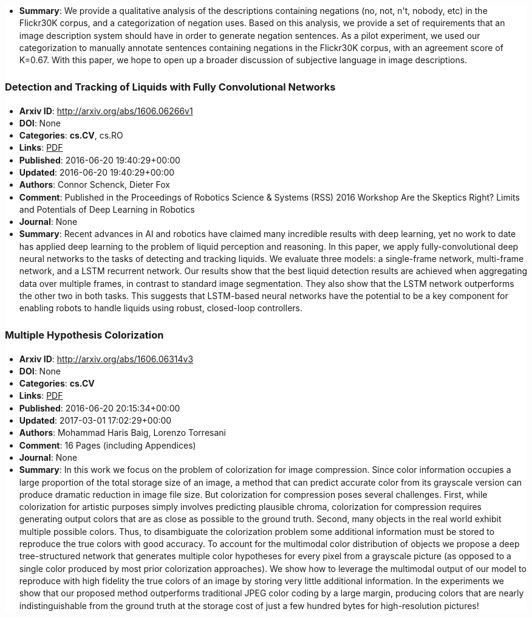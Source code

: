 - **Summary**: We provide a qualitative analysis of the descriptions containing negations (no, not, n't, nobody, etc) in the Flickr30K corpus, and a categorization of negation uses. Based on this analysis, we provide a set of requirements that an image description system should have in order to generate negation sentences. As a pilot experiment, we used our categorization to manually annotate sentences containing negations in the Flickr30K corpus, with an agreement score of K=0.67. With this paper, we hope to open up a broader discussion of subjective language in image descriptions.



### Detection and Tracking of Liquids with Fully Convolutional Networks
- **Arxiv ID**: http://arxiv.org/abs/1606.06266v1
- **DOI**: None
- **Categories**: **cs.CV**, cs.RO
- **Links**: [PDF](http://arxiv.org/pdf/1606.06266v1)
- **Published**: 2016-06-20 19:40:29+00:00
- **Updated**: 2016-06-20 19:40:29+00:00
- **Authors**: Connor Schenck, Dieter Fox
- **Comment**: Published in the Proceedings of Robotics Science & Systems (RSS) 2016
  Workshop Are the Skeptics Right? Limits and Potentials of Deep Learning in
  Robotics
- **Journal**: None
- **Summary**: Recent advances in AI and robotics have claimed many incredible results with deep learning, yet no work to date has applied deep learning to the problem of liquid perception and reasoning. In this paper, we apply fully-convolutional deep neural networks to the tasks of detecting and tracking liquids. We evaluate three models: a single-frame network, multi-frame network, and a LSTM recurrent network. Our results show that the best liquid detection results are achieved when aggregating data over multiple frames, in contrast to standard image segmentation. They also show that the LSTM network outperforms the other two in both tasks. This suggests that LSTM-based neural networks have the potential to be a key component for enabling robots to handle liquids using robust, closed-loop controllers.



### Multiple Hypothesis Colorization
- **Arxiv ID**: http://arxiv.org/abs/1606.06314v3
- **DOI**: None
- **Categories**: **cs.CV**
- **Links**: [PDF](http://arxiv.org/pdf/1606.06314v3)
- **Published**: 2016-06-20 20:15:34+00:00
- **Updated**: 2017-03-01 17:02:29+00:00
- **Authors**: Mohammad Haris Baig, Lorenzo Torresani
- **Comment**: 16 Pages (including Appendices)
- **Journal**: None
- **Summary**: In this work we focus on the problem of colorization for image compression. Since color information occupies a large proportion of the total storage size of an image, a method that can predict accurate color from its grayscale version can produce dramatic reduction in image file size. But colorization for compression poses several challenges. First, while colorization for artistic purposes simply involves predicting plausible chroma, colorization for compression requires generating output colors that are as close as possible to the ground truth. Second, many objects in the real world exhibit multiple possible colors. Thus, to disambiguate the colorization problem some additional information must be stored to reproduce the true colors with good accuracy. To account for the multimodal color distribution of objects we propose a deep tree-structured network that generates multiple color hypotheses for every pixel from a grayscale picture (as opposed to a single color produced by most prior colorization approaches). We show how to leverage the multimodal output of our model to reproduce with high fidelity the true colors of an image by storing very little additional information. In the experiments we show that our proposed method outperforms traditional JPEG color coding by a large margin, producing colors that are nearly indistinguishable from the ground truth at the storage cost of just a few hundred bytes for high-resolution pictures!
